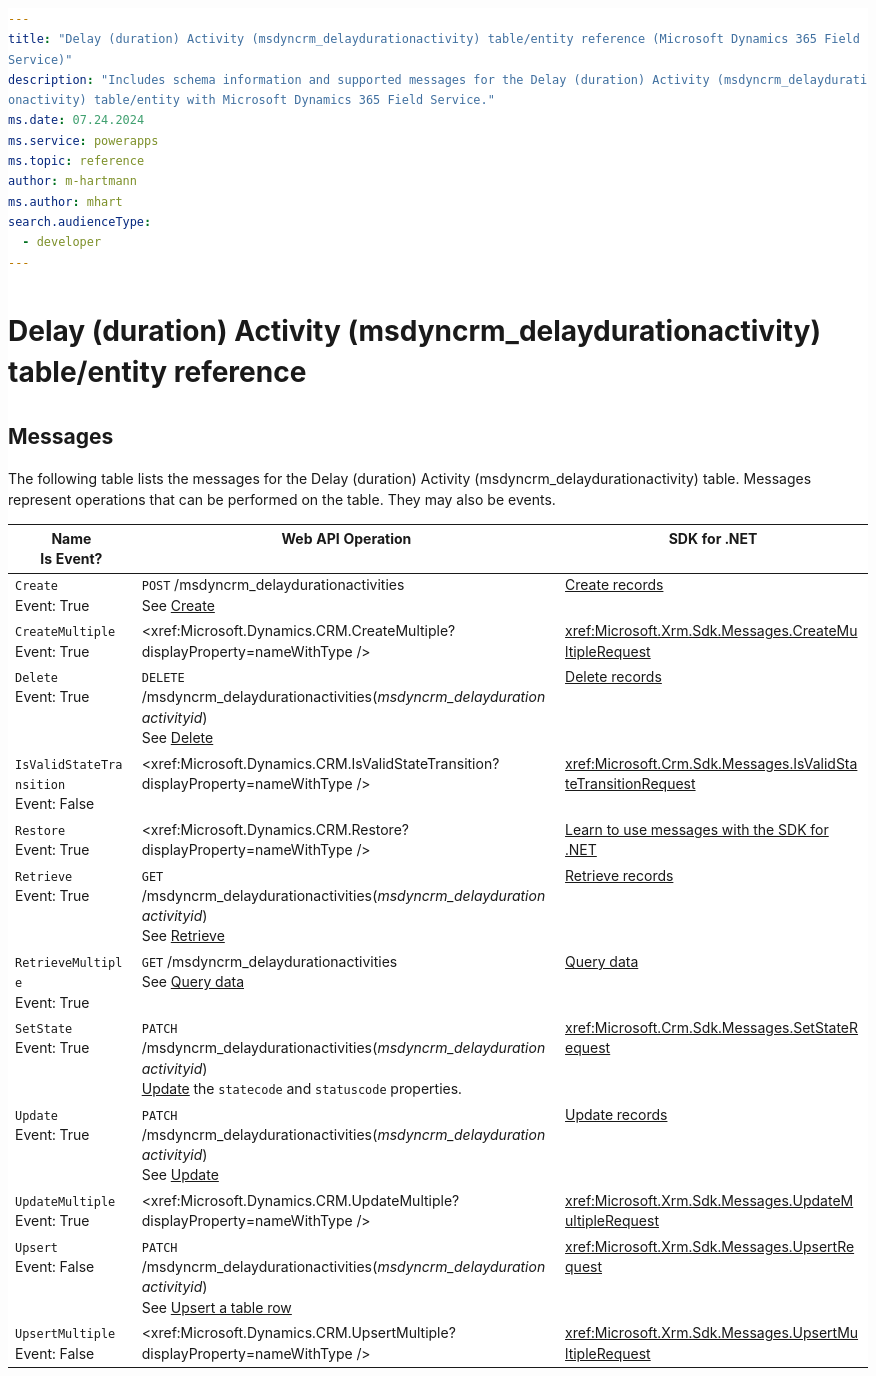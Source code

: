 ```yaml
---
title: "Delay (duration) Activity (msdyncrm_delaydurationactivity) table/entity reference (Microsoft Dynamics 365 Field Service)"
description: "Includes schema information and supported messages for the Delay (duration) Activity (msdyncrm_delaydurationactivity) table/entity with Microsoft Dynamics 365 Field Service."
ms.date: 07.24.2024
ms.service: powerapps
ms.topic: reference
author: m-hartmann
ms.author: mhart
search.audienceType: 
  - developer
---
```


# Delay (duration) Activity (msdyncrm_delaydurationactivity) table/entity reference



## Messages

The following table lists the messages for the Delay (duration) Activity (msdyncrm_delaydurationactivity) table.
Messages represent operations that can be performed on the table. They may also be events.

| Name <br />Is Event? |Web API Operation |SDK for .NET |
| ---- | ----- |----- |
| `Create`<br />Event: True |`POST` /msdyncrm_delaydurationactivities<br />See [Create](/powerapps/developer/data-platform/webapi/create-entity-web-api) |[Create records](/power-apps/developer/data-platform/org-service/entity-operations-create#basic-create)|
| `CreateMultiple`<br />Event: True |<xref:Microsoft.Dynamics.CRM.CreateMultiple?displayProperty=nameWithType /> |<xref:Microsoft.Xrm.Sdk.Messages.CreateMultipleRequest>|
| `Delete`<br />Event: True |`DELETE` /msdyncrm_delaydurationactivities(*msdyncrm_delaydurationactivityid*)<br />See [Delete](/powerapps/developer/data-platform/webapi/update-delete-entities-using-web-api#basic-delete) |[Delete records](/power-apps/developer/data-platform/org-service/entity-operations-update-delete#basic-delete)|
| `IsValidStateTransition`<br />Event: False |<xref:Microsoft.Dynamics.CRM.IsValidStateTransition?displayProperty=nameWithType /> |<xref:Microsoft.Crm.Sdk.Messages.IsValidStateTransitionRequest>|
| `Restore`<br />Event: True |<xref:Microsoft.Dynamics.CRM.Restore?displayProperty=nameWithType /> |[Learn to use messages with the SDK for .NET](/power-apps/developer/data-platform/org-service/use-messages)|
| `Retrieve`<br />Event: True |`GET` /msdyncrm_delaydurationactivities(*msdyncrm_delaydurationactivityid*)<br />See [Retrieve](/powerapps/developer/data-platform/webapi/retrieve-entity-using-web-api) |[Retrieve records](/power-apps/developer/data-platform/org-service/entity-operations-retrieve)|
| `RetrieveMultiple`<br />Event: True |`GET` /msdyncrm_delaydurationactivities<br />See [Query data](/power-apps/developer/data-platform/webapi/query-data-web-api) |[Query data](/power-apps/developer/data-platform/org-service/entity-operations-query-data)|
| `SetState`<br />Event: True |`PATCH` /msdyncrm_delaydurationactivities(*msdyncrm_delaydurationactivityid*)<br />[Update](/powerapps/developer/data-platform/webapi/update-delete-entities-using-web-api#basic-update) the `statecode` and `statuscode` properties. |<xref:Microsoft.Crm.Sdk.Messages.SetStateRequest>|
| `Update`<br />Event: True |`PATCH` /msdyncrm_delaydurationactivities(*msdyncrm_delaydurationactivityid*)<br />See [Update](/powerapps/developer/data-platform/webapi/update-delete-entities-using-web-api#basic-update) |[Update records](/power-apps/developer/data-platform/org-service/entity-operations-update-delete#basic-update)|
| `UpdateMultiple`<br />Event: True |<xref:Microsoft.Dynamics.CRM.UpdateMultiple?displayProperty=nameWithType /> |<xref:Microsoft.Xrm.Sdk.Messages.UpdateMultipleRequest>|
| `Upsert`<br />Event: False |`PATCH` /msdyncrm_delaydurationactivities(*msdyncrm_delaydurationactivityid*)<br />See [Upsert a table row](/powerapps/developer/data-platform/webapi/update-delete-entities-using-web-api#upsert-a-table-row) |<xref:Microsoft.Xrm.Sdk.Messages.UpsertRequest>|
| `UpsertMultiple`<br />Event: False |<xref:Microsoft.Dynamics.CRM.UpsertMultiple?displayProperty=nameWithType /> |<xref:Microsoft.Xrm.Sdk.Messages.UpsertMultipleRequest>|

